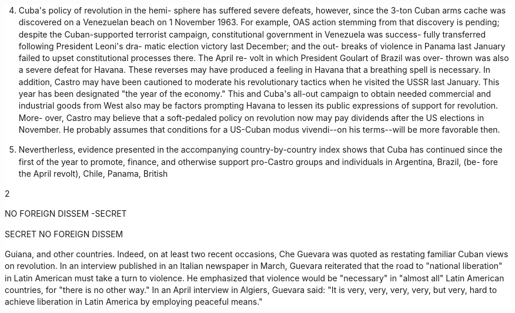 
4. Cuba's policy of revolution in the hemi-
sphere has suffered severe defeats, however, since
the 3-ton Cuban arms cache was discovered on a
Venezuelan beach on 1 November 1963. For example,
OAS action stemming from that discovery is pending;
despite the Cuban-supported terrorist campaign,
constitutional government in Venezuela was success-
fully transferred following President Leoni's dra-
matic election victory last December; and the out-
breaks of violence in Panama last January failed to
upset constitutional processes there. The April re-
volt in which President Goulart of Brazil was over-
thrown was also a severe defeat for Havana. These
reverses may have produced a feeling in Havana that
a breathing spell is necessary. In addition, Castro
may have been cautioned to moderate his revolutionary
tactics when he visited the USSR last January. This
year has been designated "the year of the economy."
This and Cuba's all-out campaign to obtain needed
commercial and industrial goods from West
also may be factors prompting Havana to lessen its
public expressions of support for revolution. More-
over, Castro may believe that a soft-pedaled policy
on revolution now may pay dividends after the US
elections in November. He probably assumes that
conditions for a US-Cuban modus vivendi--on his
terms--will be more favorable then.

5. Nevertherless, evidence presented in the
accompanying country-by-country index shows that
Cuba has continued since the first of the year to
promote, finance, and otherwise support pro-Castro
groups and individuals in Argentina, Brazil, (be-
fore the April revolt), Chile, Panama, British

2

NO FOREIGN DISSEM
-SECRET

SECRET
NO FOREIGN DISSEM

Guiana, and other countries. Indeed, on at least
two recent occasions, Che Guevara was quoted as
restating familiar Cuban views on revolution. In
an interview published in an Italian newspaper in
March, Guevara reiterated that the road to "national
liberation" in Latin American must take a turn to
violence. He emphasized that violence would be
"necessary" in "almost all" Latin American countries,
for "there is no other way." In an April interview
in Algiers, Guevara said: "It is very, very, very,
very, but very, hard to achieve liberation in Latin
America by employing peaceful means."
